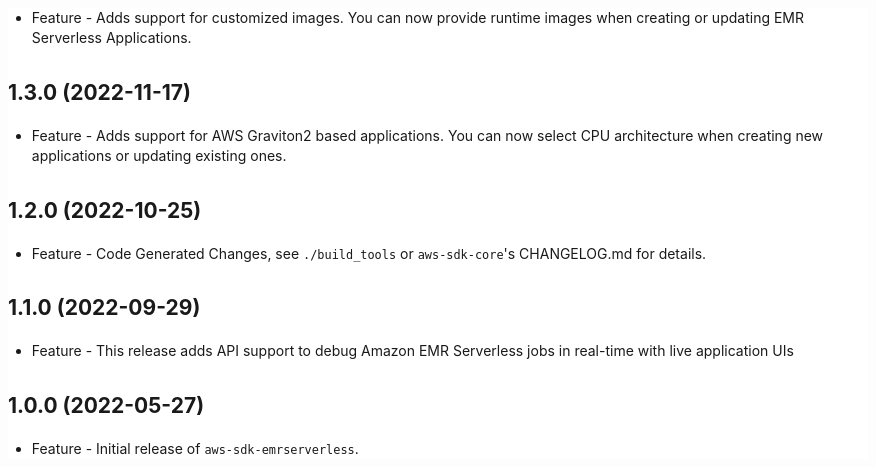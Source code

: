 * Feature - Adds support for customized images. You can now provide runtime images when creating or updating EMR Serverless Applications.

1.3.0 (2022-11-17)
------------------

* Feature - Adds support for AWS Graviton2 based applications. You can now select CPU architecture when creating new applications or updating existing ones.

1.2.0 (2022-10-25)
------------------

* Feature - Code Generated Changes, see `./build_tools` or `aws-sdk-core`'s CHANGELOG.md for details.

1.1.0 (2022-09-29)
------------------

* Feature - This release adds API support to debug Amazon EMR Serverless jobs in real-time with live application UIs

1.0.0 (2022-05-27)
------------------

* Feature - Initial release of `aws-sdk-emrserverless`.

